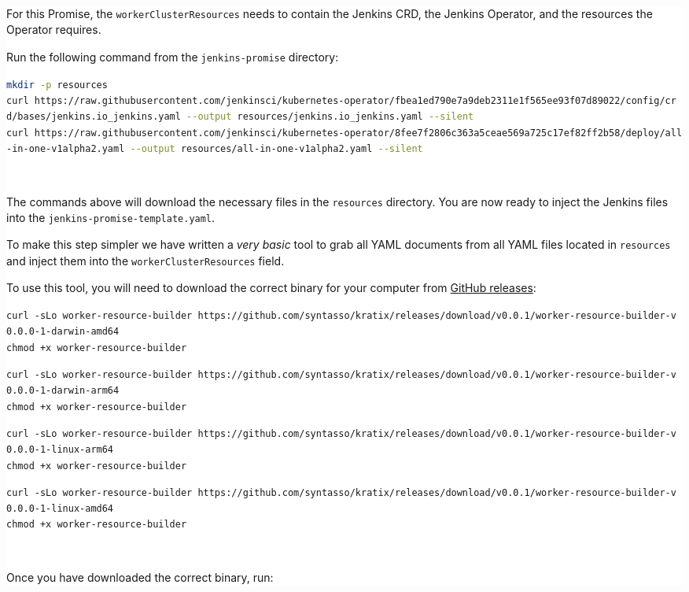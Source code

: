 For this Promise, the `workerClusterResources` needs to contain the Jenkins CRD, the Jenkins Operator, and the resources the Operator requires.

Run the following command from the `jenkins-promise` directory:

```bash
mkdir -p resources
curl https://raw.githubusercontent.com/jenkinsci/kubernetes-operator/fbea1ed790e7a9deb2311e1f565ee93f07d89022/config/crd/bases/jenkins.io_jenkins.yaml --output resources/jenkins.io_jenkins.yaml --silent
curl https://raw.githubusercontent.com/jenkinsci/kubernetes-operator/8fee7f2806c363a5ceae569a725c17ef82ff2b58/deploy/all-in-one-v1alpha2.yaml --output resources/all-in-one-v1alpha2.yaml --silent
```
<br />

The commands above will download the necessary files in the `resources` directory. You are now ready to inject the Jenkins files into the `jenkins-promise-template.yaml`.

To make this step simpler we have written a _very basic_ tool to grab all YAML documents from all YAML files located in `resources` and inject them into the `workerClusterResources` field.

To use this tool, you will need to download the correct binary for your computer from [GitHub releases](https://github.com/syntasso/kratix/releases/tag/v0.0.1):

<Tabs>
  <TabItem value="darwin-amd64" label="Intel Mac" default>

    curl -sLo worker-resource-builder https://github.com/syntasso/kratix/releases/download/v0.0.1/worker-resource-builder-v0.0.0-1-darwin-amd64
    chmod +x worker-resource-builder

  </TabItem>
  <TabItem value="darwin-arm64" label="Apple Silicon Mac">


    curl -sLo worker-resource-builder https://github.com/syntasso/kratix/releases/download/v0.0.1/worker-resource-builder-v0.0.0-1-darwin-arm64
    chmod +x worker-resource-builder

  </TabItem>
  <TabItem value="linux-arm64" label="Linux ARM64">

    curl -sLo worker-resource-builder https://github.com/syntasso/kratix/releases/download/v0.0.1/worker-resource-builder-v0.0.0-1-linux-arm64
    chmod +x worker-resource-builder

  </TabItem>
    <TabItem value="linux-amd64" label="Linux AMD64">

    curl -sLo worker-resource-builder https://github.com/syntasso/kratix/releases/download/v0.0.1/worker-resource-builder-v0.0.0-1-linux-amd64
    chmod +x worker-resource-builder

  </TabItem>
</Tabs>

<br />

Once you have downloaded the correct binary, run:
